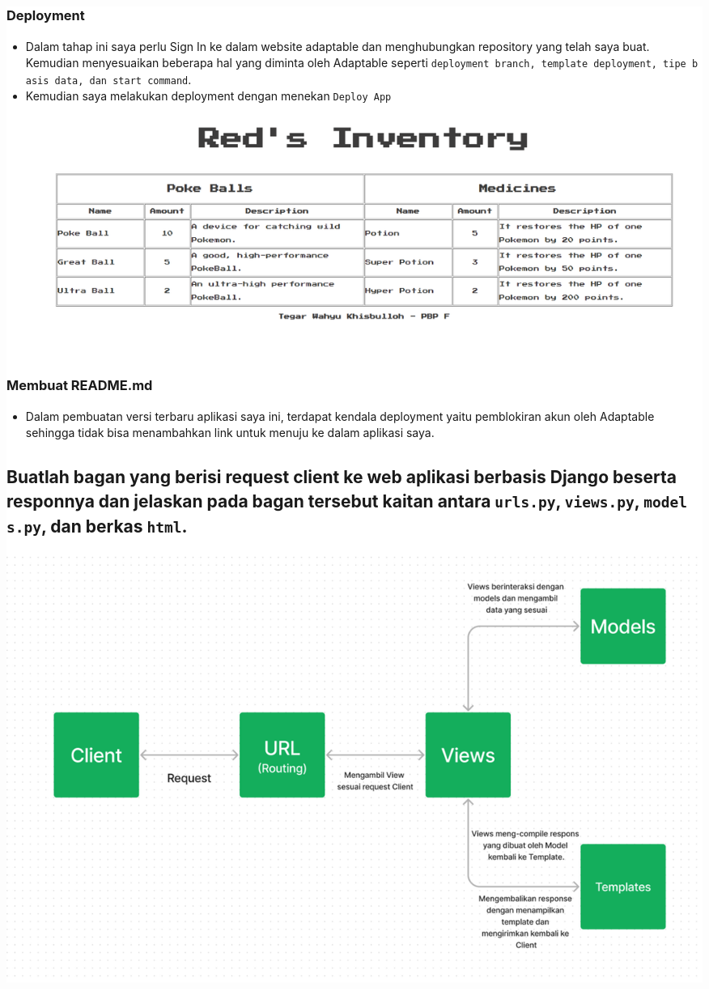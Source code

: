 ### Deployment 
- Dalam tahap ini saya perlu Sign In ke dalam website adaptable dan menghubungkan repository yang telah saya buat. Kemudian menyesuaikan beberapa hal yang diminta oleh Adaptable seperti `deployment branch, template deployment, tipe basis data, dan start command`.
- Kemudian saya melakukan deployment dengan menekan `Deploy App`
![appimage](images/app.png)

### Membuat README.md 
- Dalam pembuatan versi terbaru aplikasi saya ini, terdapat kendala deployment yaitu pemblokiran akun oleh Adaptable sehingga tidak bisa menambahkan link untuk menuju ke dalam aplikasi saya.


## Buatlah bagan yang berisi request client ke web aplikasi berbasis Django beserta responnya dan jelaskan pada bagan tersebut kaitan antara `urls.py`, `views.py`, `models.py`, dan berkas `html`.
![Bagan MVT](images/bagan.png)
